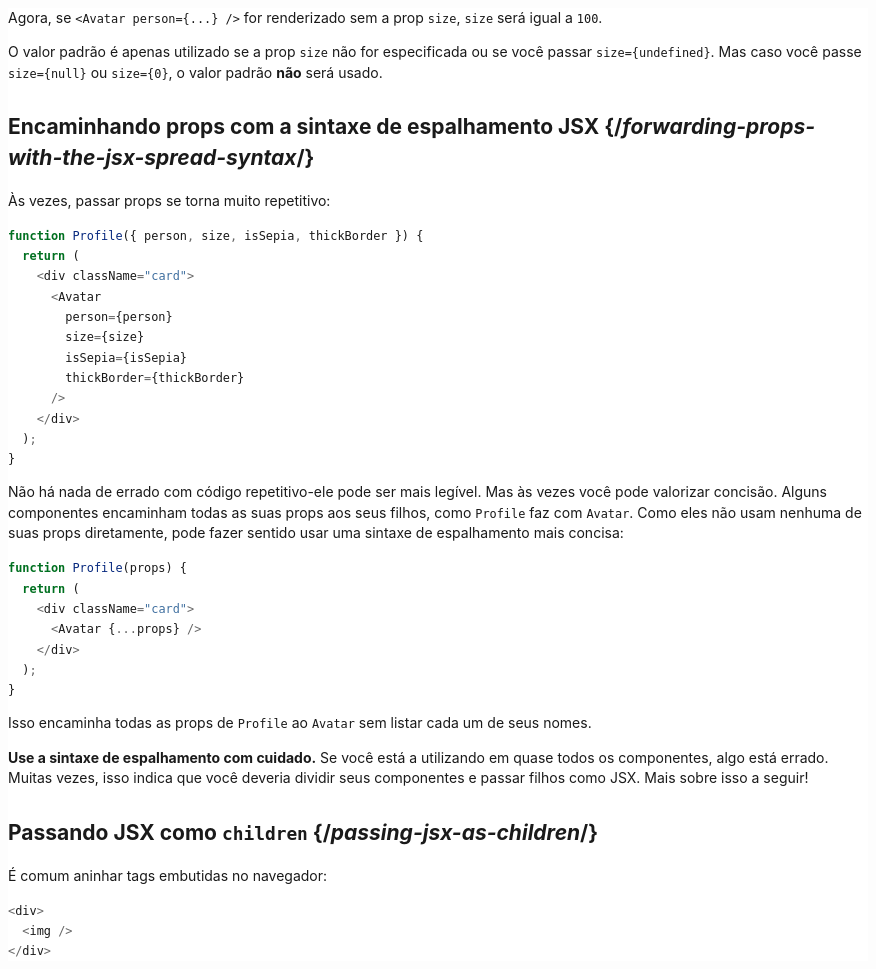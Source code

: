 Agora, se `<Avatar person={...} />` for renderizado sem a prop `size`, `size` será igual a `100`.

O valor padrão é apenas utilizado se a prop `size` não for especificada ou se você passar `size={undefined}`. Mas caso você passe `size={null}` ou `size={0}`, o valor padrão **não** será usado.

## Encaminhando props com a sintaxe de espalhamento JSX {/*forwarding-props-with-the-jsx-spread-syntax*/}

Às vezes, passar props se torna muito repetitivo:

```js
function Profile({ person, size, isSepia, thickBorder }) {
  return (
    <div className="card">
      <Avatar
        person={person}
        size={size}
        isSepia={isSepia}
        thickBorder={thickBorder}
      />
    </div>
  );
}
```

Não há nada de errado com código repetitivo-ele pode ser mais legível. Mas às vezes você pode valorizar concisão. Alguns componentes encaminham todas as suas props aos seus filhos, como `Profile` faz com `Avatar`. Como eles não usam nenhuma de suas props diretamente, pode fazer sentido usar uma sintaxe de espalhamento mais concisa:

```js
function Profile(props) {
  return (
    <div className="card">
      <Avatar {...props} />
    </div>
  );
}
```

Isso encaminha todas as props de `Profile` ao `Avatar` sem listar cada um de seus nomes.

**Use a sintaxe de espalhamento com cuidado.** Se você está a utilizando em quase todos os componentes, algo está errado. Muitas vezes, isso indica que você deveria dividir seus componentes e passar filhos como JSX. Mais sobre isso a seguir!

## Passando JSX como `children` {/*passing-jsx-as-children*/}

É comum aninhar tags embutidas no navegador:

```js
<div>
  <img />
</div>
```

